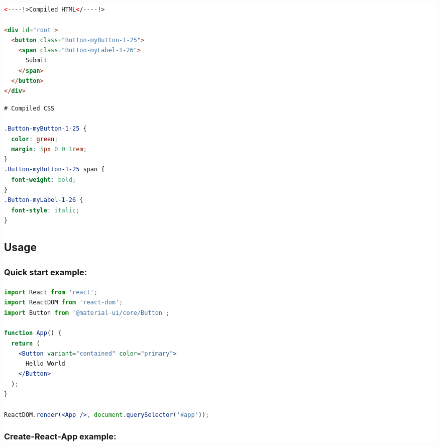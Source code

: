 ```html
<----!>Compiled HTML</----!>

<div id="root">
  <button class="Button-myButton-1-25">
    <span class="Button-myLabel-1-26">
      Submit
    </span>
  </button>
</div>
```

```css
# Compiled CSS

.Button-myButton-1-25 {
  color: green;
  margin: 5px 0 0 1rem;
}
.Button-myButton-1-25 span {
  font-weight: bold;
}
.Button-myLabel-1-26 {
  font-style: italic;
}
```





## Usage

### Quick start example:

```jsx
import React from 'react';
import ReactDOM from 'react-dom';
import Button from '@material-ui/core/Button';

function App() {
  return (
    <Button variant="contained" color="primary">
      Hello World
    </Button>
  );
}

ReactDOM.render(<App />, document.querySelector('#app'));
```



### Create-React-App example:
